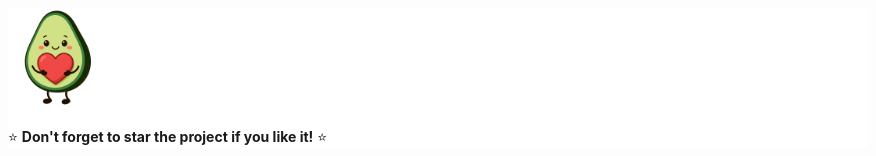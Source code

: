   <img src="assets/png/noFavoriteAvo.png" alt="Avo Waving" width="100">
  
  ⭐ **Don't forget to star the project if you like it!** ⭐
</div>
